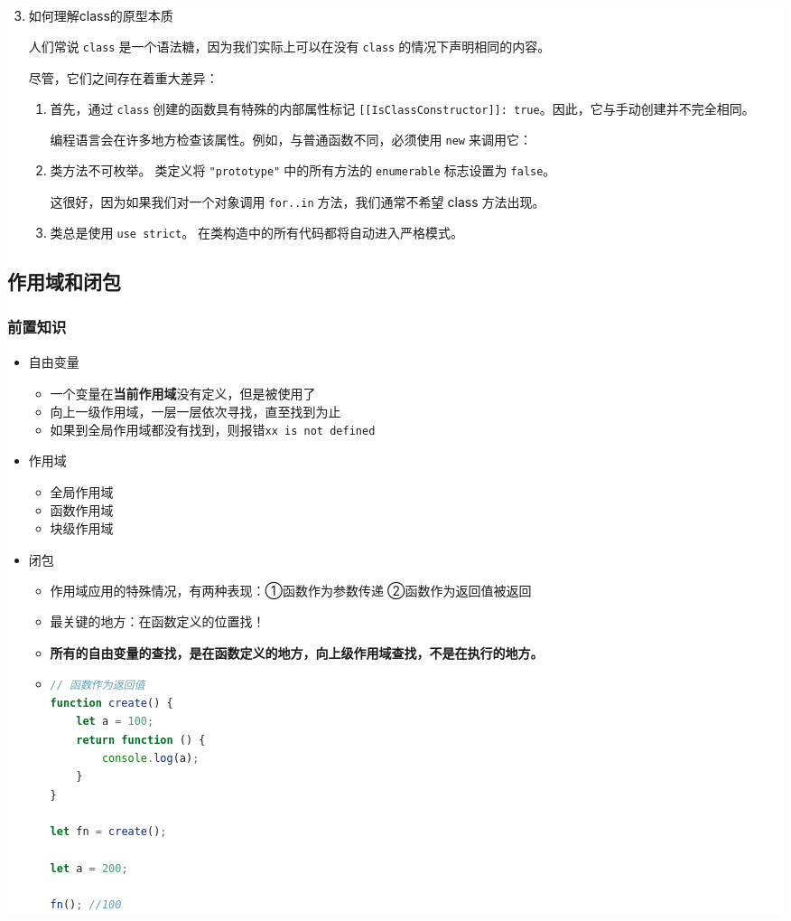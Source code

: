    

3. 如何理解class的原型本质

   人们常说 `class` 是一个语法糖，因为我们实际上可以在没有 `class` 的情况下声明相同的内容。

   尽管，它们之间存在着重大差异：

   1. 首先，通过 `class` 创建的函数具有特殊的内部属性标记 `[[IsClassConstructor]]: true`。因此，它与手动创建并不完全相同。

      编程语言会在许多地方检查该属性。例如，与普通函数不同，必须使用 `new` 来调用它：

   2. 类方法不可枚举。 类定义将 `"prototype"` 中的所有方法的 `enumerable` 标志设置为 `false`。

      这很好，因为如果我们对一个对象调用 `for..in` 方法，我们通常不希望 class 方法出现。

   3. 类总是使用 `use strict`。 在类构造中的所有代码都将自动进入严格模式。

   

## 作用域和闭包

### 前置知识



- 自由变量
  - 一个变量在**当前作用域**没有定义，但是被使用了
  - 向上一级作用域，一层一层依次寻找，直至找到为止
  - 如果到全局作用域都没有找到，则报错`xx is not defined`

- 作用域

  - 全局作用域
  - 函数作用域
  - 块级作用域

- 闭包

  - 作用域应用的特殊情况，有两种表现：①函数作为参数传递 ②函数作为返回值被返回

  - 最关键的地方：在函数定义的位置找！

  - **所有的自由变量的查找，是在函数定义的地方，向上级作用域查找，不是在执行的地方。**

  - ```js
    // 函数作为返回值
    function create() {
        let a = 100;
        return function () {
            console.log(a);
        }
    }
    
    let fn = create();
    
    let a = 200;
    
    fn(); //100
    ```
